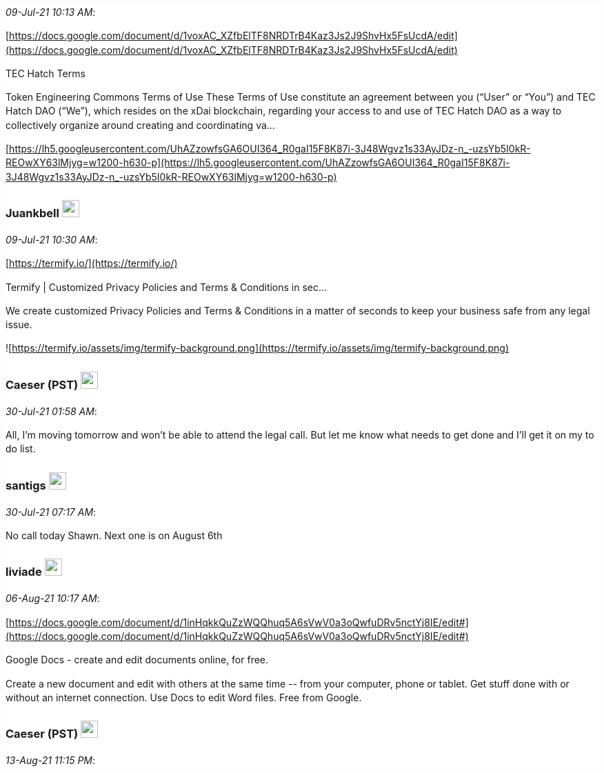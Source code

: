_09-Jul-21 10:13 AM_:

[https://docs.google.com/document/d/1voxAC_XZfbElTF8NRDTrB4Kaz3Js2J9ShvHx5FsUcdA/edit](https://docs.google.com/document/d/1voxAC_XZfbElTF8NRDTrB4Kaz3Js2J9ShvHx5FsUcdA/edit)

TEC Hatch Terms

Token Engineering Commons Terms of Use These Terms of Use constitute an agreement between you (“User” or “You”) and TEC Hatch DAO (“We”), which resides on the xDai blockchain, regarding your access to and use of TEC Hatch DAO as a way to collectively organize around creating and coordinating va...

[https://lh5.googleusercontent.com/UhAZzowfsGA6OUI364_R0gaI15F8K87i-3J48Wgvz1s33AyJDz-n_-uzsYb5I0kR-REOwXY63lMjyg=w1200-h630-p](https://lh5.googleusercontent.com/UhAZzowfsGA6OUI364_R0gaI15F8K87i-3J48Wgvz1s33AyJDz-n_-uzsYb5I0kR-REOwXY63lMjyg=w1200-h630-p)

<h3>Juankbell <img src="https://cdn.discordapp.com/avatars/749990807238607020/8deaadd14238c0a72a8871176b993946.png" width=25 height=25></h3>

_09-Jul-21 10:30 AM_:

[https://termify.io/](https://termify.io/)

Termify | Customized Privacy Policies and Terms & Conditions in sec...

We create customized Privacy Policies and Terms & Conditions in a matter of seconds to keep your business safe from any legal issue.

![https://termify.io/assets/img/termify-background.png](https://termify.io/assets/img/termify-background.png)

<h3>Caeser (PST) <img src="https://cdn.discordapp.com/avatars/532764098107146252/6c652f3d6ba6ab1fd1a349fa8300332b.png" width=25 height=25></h3>

_30-Jul-21 01:58 AM_:

All, I’m moving tomorrow and won’t be able to attend the legal call. But let me know what needs to get done and I’ll get it on my to do list.

<h3>santigs <img src="https://cdn.discordapp.com/avatars/434632218246381569/ecb10317edc17d2e273d2404cc6f6a52.png" width=25 height=25></h3>

_30-Jul-21 07:17 AM_:

No call today Shawn. Next one is on August 6th

<h3>liviade <img src="https://cdn.discordapp.com/avatars/480023322080444427/5749f33d32f3d2bf7084c18540ead477.png" width=25 height=25></h3>

_06-Aug-21 10:17 AM_:

[https://docs.google.com/document/d/1inHqkkQuZzWQQhuq5A6sVwV0a3oQwfuDRv5nctYj8IE/edit#](https://docs.google.com/document/d/1inHqkkQuZzWQQhuq5A6sVwV0a3oQwfuDRv5nctYj8IE/edit#)

Google Docs - create and edit documents online, for free.

Create a new document and edit with others at the same time -- from your computer, phone or tablet. Get stuff done with or without an internet connection. Use Docs to edit Word files. Free from Google.

<h3>Caeser (PST) <img src="https://cdn.discordapp.com/avatars/532764098107146252/6c652f3d6ba6ab1fd1a349fa8300332b.png" width=25 height=25></h3>

_13-Aug-21 11:15 PM_:
